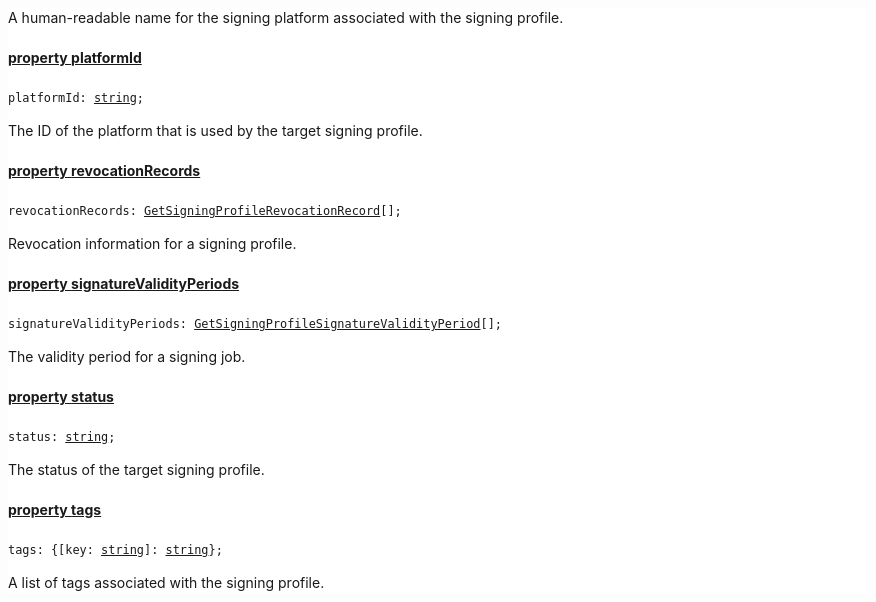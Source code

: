 A human-readable name for the signing platform associated with the signing profile.

<h4 class="pdoc-member-header" id="GetSigningProfileResult-platformId">
<a class="pdoc-child-name" href="https://github.com/pulumi/pulumi-aws/blob/dc8d336caa9186ced9520f4546c42ba956bd195e/sdk/nodejs/signer/getSigningProfile.ts#L70">property <b>platformId</b></a>
</h4>

<pre class="highlight"><code><span class='kd'></span>platformId: <span class='kd'><a href='https://developer.mozilla.org/en-US/docs/Web/JavaScript/Reference/Global_Objects/String'>string</a></span>;</code></pre>

The ID of the platform that is used by the target signing profile.

<h4 class="pdoc-member-header" id="GetSigningProfileResult-revocationRecords">
<a class="pdoc-child-name" href="https://github.com/pulumi/pulumi-aws/blob/dc8d336caa9186ced9520f4546c42ba956bd195e/sdk/nodejs/signer/getSigningProfile.ts#L74">property <b>revocationRecords</b></a>
</h4>

<pre class="highlight"><code><span class='kd'></span>revocationRecords: <a href='/docs/reference/pkg/nodejs/pulumi/aws/types/output/#GetSigningProfileRevocationRecord'>GetSigningProfileRevocationRecord</a>[];</code></pre>

Revocation information for a signing profile.

<h4 class="pdoc-member-header" id="GetSigningProfileResult-signatureValidityPeriods">
<a class="pdoc-child-name" href="https://github.com/pulumi/pulumi-aws/blob/dc8d336caa9186ced9520f4546c42ba956bd195e/sdk/nodejs/signer/getSigningProfile.ts#L78">property <b>signatureValidityPeriods</b></a>
</h4>

<pre class="highlight"><code><span class='kd'></span>signatureValidityPeriods: <a href='/docs/reference/pkg/nodejs/pulumi/aws/types/output/#GetSigningProfileSignatureValidityPeriod'>GetSigningProfileSignatureValidityPeriod</a>[];</code></pre>

The validity period for a signing job.

<h4 class="pdoc-member-header" id="GetSigningProfileResult-status">
<a class="pdoc-child-name" href="https://github.com/pulumi/pulumi-aws/blob/dc8d336caa9186ced9520f4546c42ba956bd195e/sdk/nodejs/signer/getSigningProfile.ts#L82">property <b>status</b></a>
</h4>

<pre class="highlight"><code><span class='kd'></span>status: <span class='kd'><a href='https://developer.mozilla.org/en-US/docs/Web/JavaScript/Reference/Global_Objects/String'>string</a></span>;</code></pre>

The status of the target signing profile.

<h4 class="pdoc-member-header" id="GetSigningProfileResult-tags">
<a class="pdoc-child-name" href="https://github.com/pulumi/pulumi-aws/blob/dc8d336caa9186ced9520f4546c42ba956bd195e/sdk/nodejs/signer/getSigningProfile.ts#L86">property <b>tags</b></a>
</h4>

<pre class="highlight"><code><span class='kd'></span>tags: {[key: <span class='kd'><a href='https://developer.mozilla.org/en-US/docs/Web/JavaScript/Reference/Global_Objects/String'>string</a></span>]: <span class='kd'><a href='https://developer.mozilla.org/en-US/docs/Web/JavaScript/Reference/Global_Objects/String'>string</a></span>};</code></pre>

A list of tags associated with the signing profile.
